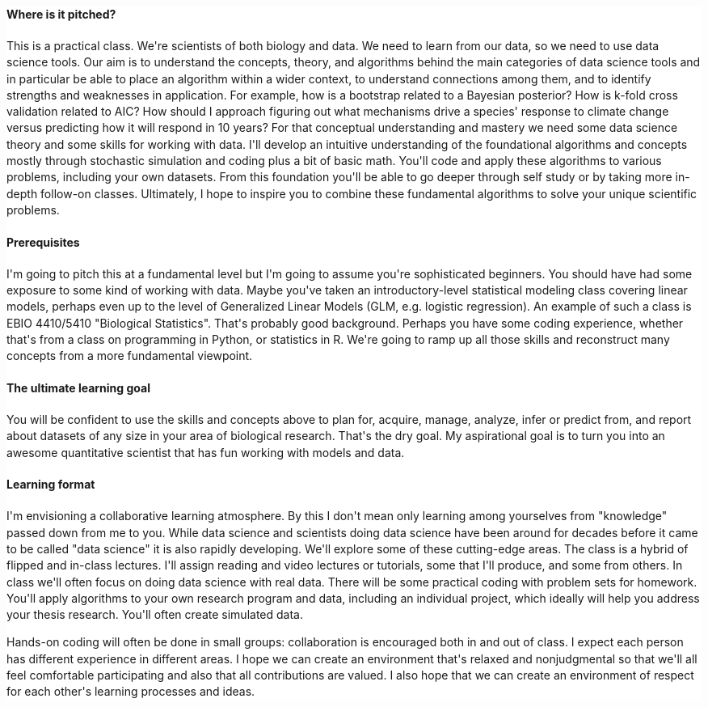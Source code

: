 
#### Where is it pitched?

This is a practical class. We're scientists of both biology and data. We need to learn from our data, so we need to use data science tools. Our aim is to understand the concepts, theory, and algorithms behind the main categories of data science tools and in particular be able to place an algorithm within a wider context, to understand connections among them, and to identify strengths and weaknesses in application. For example, how is a bootstrap related to a Bayesian posterior? How is k-fold cross validation related to AIC? How should I approach figuring out what mechanisms drive a species' response to climate change versus predicting how it will respond in 10 years? For that conceptual understanding and mastery we need some data science theory and some skills for working with data. I'll develop an intuitive understanding of the foundational algorithms and concepts mostly through stochastic simulation and coding plus a bit of basic math. You'll code and apply these algorithms to various problems, including your own datasets. From this foundation you'll be able to go deeper through self study or by taking more in-depth follow-on classes. Ultimately, I hope to inspire you to combine these fundamental algorithms to solve your unique scientific problems.


#### Prerequisites

I'm going to pitch this at a fundamental level but I'm going to assume you're sophisticated beginners. You should have had some exposure to some kind of working with data. Maybe you've taken an introductory-level statistical modeling class covering linear models, perhaps even up to the level of Generalized Linear Models (GLM, e.g. logistic regression). An example of such a class is EBIO 4410/5410 "Biological Statistics". That's probably good background. Perhaps you have some coding experience, whether that's from a class on programming in Python, or statistics in R. We're going to ramp up all those skills and reconstruct many concepts from a more fundamental viewpoint.


#### The ultimate learning goal

You will be confident to use the skills and concepts above to plan for, acquire, manage, analyze, infer or predict from, and report about datasets of any size in your area of biological research. That's the dry goal. My aspirational goal is to turn you into an awesome quantitative scientist that has fun working with models and data.


#### Learning format

I'm envisioning a collaborative learning atmosphere. By this I don't mean only learning among yourselves from "knowledge" passed down from me to you. While data science and scientists doing data science have been around for decades before it came to be called "data science" it is also rapidly developing. We'll explore some of these cutting-edge areas. The class is a hybrid of flipped and in-class lectures. I'll assign reading and video lectures or tutorials, some that I'll produce, and some from others. In class we'll often focus on doing data science with real data. There will be some practical coding with problem sets for homework. You'll apply algorithms to your own research program and data, including an individual project, which ideally will help you address your thesis research. You'll often create simulated data.

Hands-on coding will often be done in small groups: collaboration is encouraged both in and out of class. I expect each person has different experience in different areas. I hope we can create an environment that's relaxed and nonjudgmental so that we'll all feel comfortable participating and also that all contributions are valued. I also hope that we can create an environment of respect for each other's learning processes and ideas.
